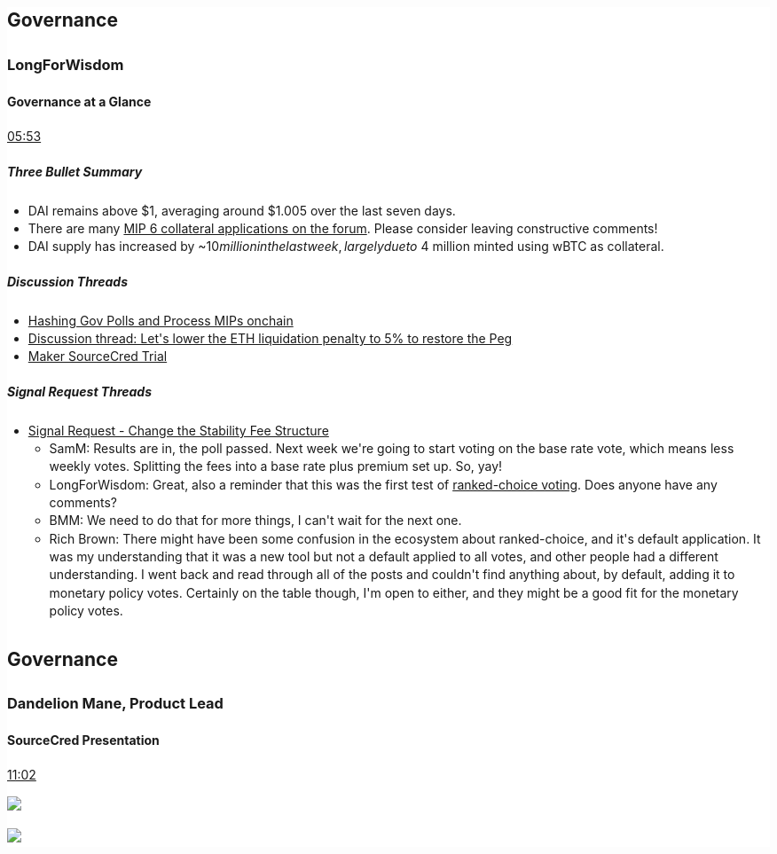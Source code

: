 ## Governance

### LongForWisdom

#### Governance at a Glance

[05:53](https://youtu.be/Rbd2hDIk7vc?t=353)

##### Three Bullet Summary

- DAI remains above $1, averaging around $1.005 over the last seven days.
- There are many [MIP 6 collateral applications on the forum](https://forum.makerdao.com/tag/collateral-app). Please consider leaving constructive comments!
- DAI supply has increased by ~$10 million in the last week, largely due to ~$4 million minted using wBTC as collateral.

##### Discussion Threads

- [Hashing Gov Polls and Process MIPs onchain](https://forum.makerdao.com/t/hashing-gov-polls-and-process-mips-onchain/2506)
- [Discussion thread: Let's lower the ETH liquidation penalty to 5% to restore the Peg](https://forum.makerdao.com/t/discussion-thread-lets-lower-the-eth-liquidation-penalty-to-5-to-restore-the-peg/2535)
- [Maker SourceCred Trial](https://forum.makerdao.com/t/maker-sourcecred-trial/2551)

##### Signal Request Threads

- [Signal Request - Change the Stability Fee Structure](https://forum.makerdao.com/t/signal-request-change-the-stability-fee-structure/2380)
    - SamM: Results are in, the poll passed. Next week we're going to start voting on the base rate vote, which means less weekly votes. Splitting the fees into a base rate plus premium set up. So, yay!
    - LongForWisdom: Great, also a reminder that this was the first test of [ranked-choice voting](https://en.wikipedia.org/wiki/Ranked_voting). Does anyone have any comments?
    - BMM: We need to do that for more things, I can't wait for the next one.
    - Rich Brown: There might have been some confusion in the ecosystem about ranked-choice, and it's default application. It was my understanding that it was a new tool but not a default applied to all votes, and other people had a different understanding. I went back and read through all of the posts and couldn't find anything about, by default, adding it to monetary policy votes. Certainly on the table though, I'm open to either, and they might be a good fit for the monetary policy votes.

## Governance

### Dandelion Mane, Product Lead

#### SourceCred Presentation

[11:02](https://youtu.be/Rbd2hDIk7vc?t=662)

![](https://i.imgur.com/U4kKWN7.png)

![](https://i.imgur.com/pBzfVAx.png)
